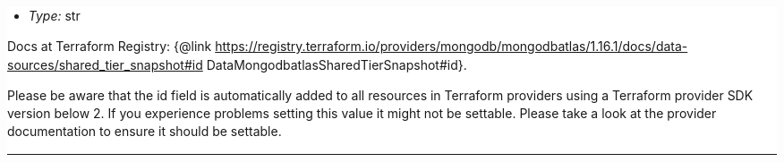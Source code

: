 - *Type:* str

Docs at Terraform Registry: {@link https://registry.terraform.io/providers/mongodb/mongodbatlas/1.16.1/docs/data-sources/shared_tier_snapshot#id DataMongodbatlasSharedTierSnapshot#id}.

Please be aware that the id field is automatically added to all resources in Terraform providers using a Terraform provider SDK version below 2.
If you experience problems setting this value it might not be settable. Please take a look at the provider documentation to ensure it should be settable.

---



